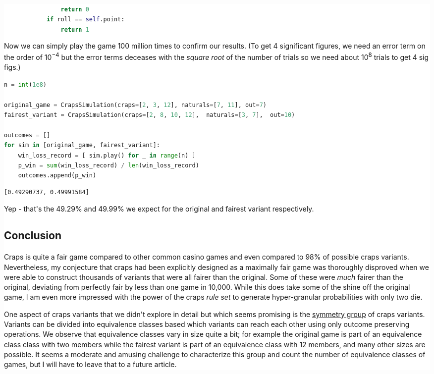 ```python
                return 0
            if roll == self.point:
                return 1
```

Now we can simply play the game 100 million times to confirm our results. (To
get 4 significant figures, we need an error term on the order of $10^{-4}$ but
the error terms deceases with the *square root* of the number of trials so
we need about $10^8$ trials to get 4 sig figs.)

```python
n = int(1e8)

original_game = CrapsSimulation(craps=[2, 3, 12], naturals=[7, 11], out=7)
fairest_variant = CrapsSimulation(craps=[2, 8, 10, 12],  naturals=[3, 7],  out=10)

outcomes = []
for sim in [original_game, fairest_variant]:
    win_loss_record = [ sim.play() for _ in range(n) ]
    p_win = sum(win_loss_record) / len(win_loss_record)
    outcomes.append(p_win)
```

    [0.49290737, 0.49991584]
    
Yep - that's the 49.29% and 49.99% we expect for the original and fairest
variant respectively.

## Conclusion

Craps is quite a fair game compared to other common casino games and even
compared to 98% of possible craps variants. Nevertheless, my conjecture that craps
had been explicitly designed as a maximally fair game was thoroughly disproved
when we were able to construct thousands of variants that were all fairer than the
original. Some of these were *much* fairer than the original, deviating from
perfectly fair by less than one game in 10,000. While this does take some of the
shine off the original game, I am even more impressed with the power of the
craps *rule set* to generate hyper-granular probabilities with only two die.

One aspect of craps variants that we didn't explore in detail but which seems
promising is the [symmetry group][SG] of craps variants. Variants can be
divided into equivalence classes based which variants can reach each other
using only outcome preserving operations.  We observe that equivalence classes
vary in size quite a bit; for example the original game is part of an
equivalence class class with two members while the fairest variant is part of
an equivalence class with 12 members, and many other sizes are possible. It
seems a moderate and amusing challenge to characterize this group and count the
number of equivalence classes of games, but I will have to leave that to a
future article.

[SG]: https://en.wikipedia.org/wiki/Symmetry_group
[DSU]: https://en.wikipedia.org/wiki/Schwartzian_transform
[GP3]: http://www.gpower.hhu.de/
[IH]: https://en.wikipedia.org/wiki/Icosahedron
[C]: https://en.wikipedia.org/wiki/Craps
[BM]: https://en.wikipedia.org/wiki/Bernard_de_Marigny
[CNB]: /post/craps-game-variants_files/CrapsVariants.ipynb
[ACV]: /post/craps-game-variants_files/all_craps_variants.zip
[50PP]: https://www.amazon.com/Challenging-Problems-Probability-Solutions-Mathematics/dp/0486653552
[AU]: https://gist.github.com/olooney/8607faf1ee609b7c4da26f41f766a977
[F]: https://docs.python.org/2/library/fractions.html
